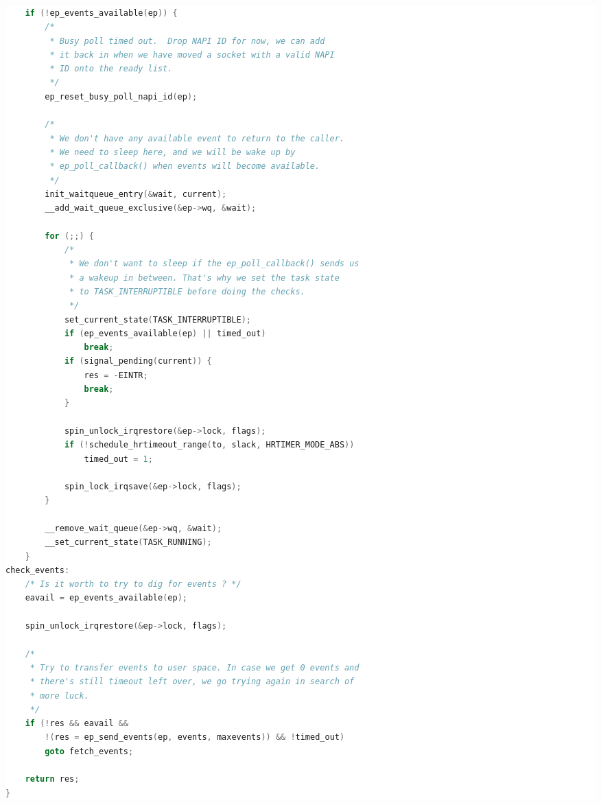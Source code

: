 ```c
    if (!ep_events_available(ep)) {
        /*
         * Busy poll timed out.  Drop NAPI ID for now, we can add
         * it back in when we have moved a socket with a valid NAPI
         * ID onto the ready list.
         */
        ep_reset_busy_poll_napi_id(ep);

        /*
         * We don't have any available event to return to the caller.
         * We need to sleep here, and we will be wake up by
         * ep_poll_callback() when events will become available.
         */
        init_waitqueue_entry(&wait, current);
        __add_wait_queue_exclusive(&ep->wq, &wait);

        for (;;) {
            /*
             * We don't want to sleep if the ep_poll_callback() sends us
             * a wakeup in between. That's why we set the task state
             * to TASK_INTERRUPTIBLE before doing the checks.
             */
            set_current_state(TASK_INTERRUPTIBLE);
            if (ep_events_available(ep) || timed_out)
                break;
            if (signal_pending(current)) {
                res = -EINTR;
                break;
            }

            spin_unlock_irqrestore(&ep->lock, flags);
            if (!schedule_hrtimeout_range(to, slack, HRTIMER_MODE_ABS))
                timed_out = 1;

            spin_lock_irqsave(&ep->lock, flags);
        }

        __remove_wait_queue(&ep->wq, &wait);
        __set_current_state(TASK_RUNNING);
    }
check_events:
    /* Is it worth to try to dig for events ? */
    eavail = ep_events_available(ep);

    spin_unlock_irqrestore(&ep->lock, flags);

    /*
     * Try to transfer events to user space. In case we get 0 events and
     * there's still timeout left over, we go trying again in search of
     * more luck.
     */
    if (!res && eavail &&
        !(res = ep_send_events(ep, events, maxevents)) && !timed_out)
        goto fetch_events;

    return res;
}
```
